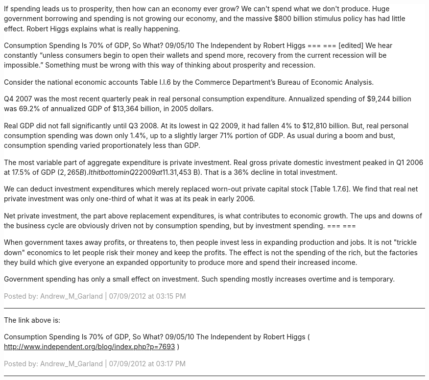 If spending leads us to prosperity, then how can an economy ever grow? We can't spend what we don't produce. Huge government borrowing and spending is not growing our economy, and the massive $800 billion stimulus policy has had little effect. Robert Higgs explains what is really happening.

Consumption Spending Is 70% of GDP, So What?
09/05/10 The Independent by Robert Higgs
=== ===
[edited] We hear constantly “unless consumers begin to open their wallets and spend more, recovery from the current recession will be impossible.” Something must be wrong with this way of thinking about prosperity and recession.

Consider the national economic accounts Table l.l.6 by the Commerce Department’s Bureau of Economic Analysis.

Q4 2007 was the most recent quarterly peak in real personal consumption expenditure. Annualized spending of $9,244 billion was 69.2% of annualized GDP of $13,364 billion, in 2005 dollars.

Real GDP did not fall significantly until Q3 2008. At its lowest in Q2 2009, it had fallen 4% to $12,810 billion. But, real personal consumption spending was down only 1.4%, up to a slightly larger 71% portion of GDP. As usual during a boom and bust, consumption spending varied proportionately less than GDP.

The most variable part of aggregate expenditure is private investment. Real gross private domestic investment peaked in Q1 2006 at 17.5% of GDP ($2,265 B). It hit bottom in Q2 2009 at 11.3% of GDP ($1,453 B). That is a 36% decline in total investment.

We can deduct investment expenditures which merely replaced worn-out private capital stock [Table 1.7.6]. We find that real net private investment was only one-third of what it was at its peak in early 2006.

Net private investment, the part above replacement expenditures, is what contributes to economic growth. The ups and downs of the business cycle are obviously driven not by consumption spending, but by investment spending.
=== ===

When government taxes away profits, or threatens to, then people invest less in expanding production and jobs. It is not "trickle down" economics to let people risk their money and keep the profits. The effect is not the spending of the rich, but the factories they build which give everyone an expanded opportunity to produce more and spend their increased income.

Government spending has only a small effect on investment. Such spending mostly increases overtime and is temporary.


<span style="color:#999">Posted by: Andrew_M_Garland | 07/09/2012 at 03:15 PM</span>

---

The link above is:

Consumption Spending Is 70% of GDP, So What?
09/05/10 The Independent by Robert Higgs
(  http://www.independent.org/blog/index.php?p=7693  )

<span style="color:#999">Posted by: Andrew_M_Garland | 07/09/2012 at 03:17 PM</span>

---
